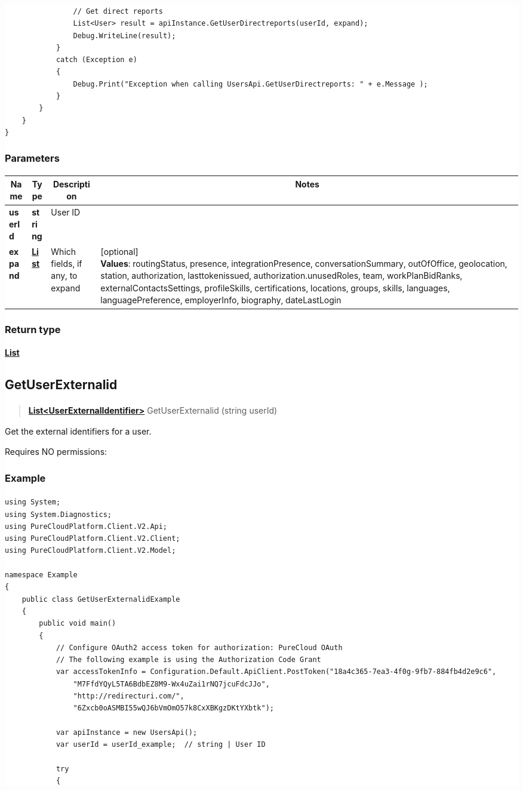 ```{"language":"csharp"}
                // Get direct reports
                List<User> result = apiInstance.GetUserDirectreports(userId, expand);
                Debug.WriteLine(result);
            }
            catch (Exception e)
            {
                Debug.Print("Exception when calling UsersApi.GetUserDirectreports: " + e.Message );
            }
        }
    }
}
```

### Parameters


|Name | Type | Description  | Notes |
|------------- | ------------- | ------------- | -------------|
| **userId** | **string**| User ID |  |
| **expand** | [**List<string>**](string)| Which fields, if any, to expand | [optional] <br />**Values**: routingStatus, presence, integrationPresence, conversationSummary, outOfOffice, geolocation, station, authorization, lasttokenissued, authorization.unusedRoles, team, workPlanBidRanks, externalContactsSettings, profileSkills, certifications, locations, groups, skills, languages, languagePreference, employerInfo, biography, dateLastLogin |

### Return type

[**List<User>**](User)


## GetUserExternalid

> [**List&lt;UserExternalIdentifier&gt;**](UserExternalIdentifier) GetUserExternalid (string userId)


Get the external identifiers for a user.

Requires NO permissions: 


### Example
```{"language":"csharp"}
using System;
using System.Diagnostics;
using PureCloudPlatform.Client.V2.Api;
using PureCloudPlatform.Client.V2.Client;
using PureCloudPlatform.Client.V2.Model;

namespace Example
{
    public class GetUserExternalidExample
    {
        public void main()
        { 
            // Configure OAuth2 access token for authorization: PureCloud OAuth
            // The following example is using the Authorization Code Grant
            var accessTokenInfo = Configuration.Default.ApiClient.PostToken("18a4c365-7ea3-4f0g-9fb7-884fb4d2e9c6",
                "M7FfdYQyL5TA6BdbEZ8M9-Wx4uZai1rNQ7jcuFdcJJo",
                "http://redirecturi.com/",
                "6Zxcb0oASMBI55wQJ6bVmOmO57k8CxXBKgzDKtYXbtk");

            var apiInstance = new UsersApi();
            var userId = userId_example;  // string | User ID

            try
            { 
```